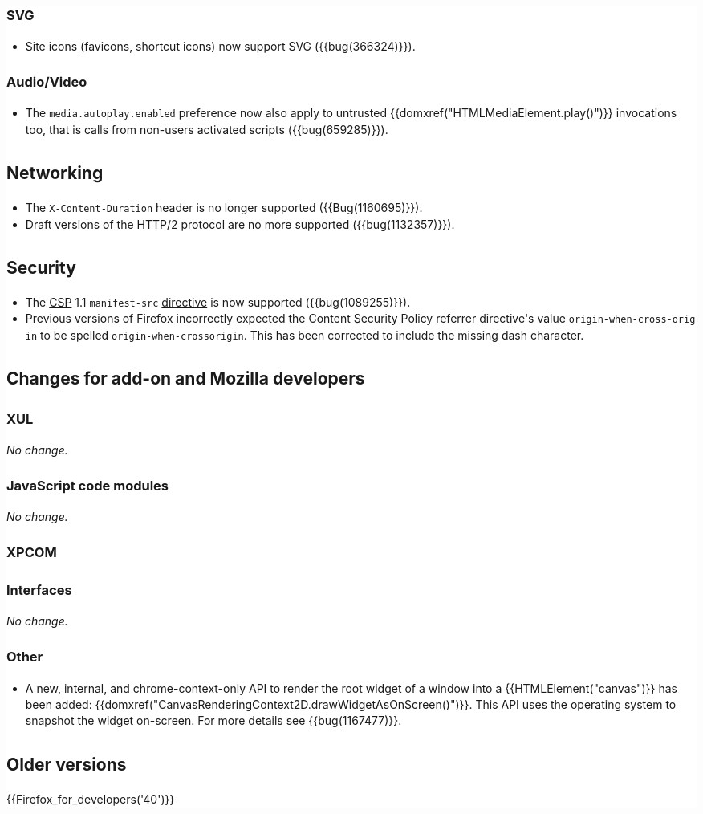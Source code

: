### SVG

- Site icons (favicons, shortcut icons) now support SVG ({{bug(366324)}}).

### Audio/Video

- The `media.autoplay.enabled` preference now also apply to untrusted {{domxref("HTMLMediaElement.play()")}} invocations too, that is calls from non-users activated scripts ({{bug(659285)}}).

## Networking

- The `X-Content-Duration` header is no longer supported ({{Bug(1160695)}}).
- Draft versions of the HTTP/2 protocol are no more supported ({{bug(1132357)}}).

## Security

- The [CSP](/en-US/docs/Web/HTTP/CSP) 1.1 `manifest-src` [directive](/en-US/docs/Web/HTTP/Headers/Content-Security-Policy) is now supported ({{bug(1089255)}}).
- Previous versions of Firefox incorrectly expected the [Content Security Policy](/en-US/docs/Web/HTTP/CSP) [referrer](/en-US/docs/Web/HTTP/Headers/Content-Security-Policy#referrer) directive's value `origin-when-cross-origin` to be spelled `origin-when-crossorigin`. This has been corrected to include the missing dash character.

## Changes for add-on and Mozilla developers

### XUL

_No change._

### JavaScript code modules

_No change._

### XPCOM

### Interfaces

_No change._

### Other

- A new, internal, and chrome-context-only API to render the root widget of a window into a {{HTMLElement("canvas")}} has been added: {{domxref("CanvasRenderingContext2D.drawWidgetAsOnScreen()")}}. This API uses the operating system to snapshot the widget on-screen. For more details see {{bug(1167477)}}.

## Older versions

{{Firefox_for_developers('40')}}
